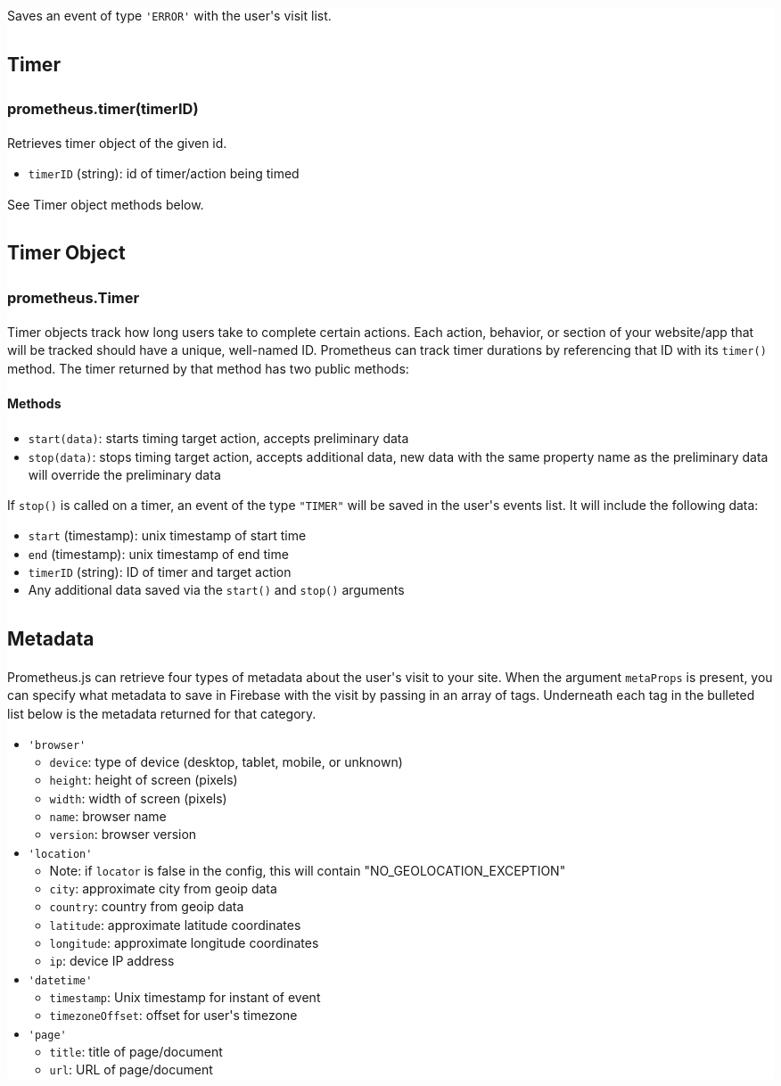 Saves an event of type `'ERROR'` with the user's visit list.

## Timer
### prometheus.timer(timerID)
Retrieves timer object of the given id.
+ `timerID` (string): id of timer/action being timed

See Timer object methods below.

## Timer Object
### prometheus.Timer
Timer objects track how long users take to complete certain actions. Each action, behavior, or section of your website/app that will be tracked should have a unique, well-named ID. Prometheus can track timer durations by referencing that ID with its `timer()` method. The timer returned by that method has two public methods:

#### Methods
+ `start(data)`: starts timing target action, accepts preliminary data
+ `stop(data)`: stops timing target action, accepts additional data, new data with the same property name as the preliminary data will override the preliminary data

If `stop()` is called on a timer, an event of the type `"TIMER"` will be saved in the user's events list. It will include the following data:
+ `start` (timestamp): unix timestamp of start time
+ `end` (timestamp): unix timestamp of end time
+ `timerID` (string): ID of timer and target action
+ Any additional data saved via the `start()` and `stop()` arguments

## Metadata
Prometheus.js can retrieve four types of metadata about the user's visit to your site. When the argument `metaProps` is present, you can specify what metadata to save in Firebase with the visit by passing in an array of tags. Underneath each tag in the bulleted list below is the metadata returned for that category.
+ `'browser'`
    +  `device`: type of device (desktop, tablet, mobile, or unknown)
    +  `height`: height of screen (pixels)
    +  `width`: width of screen (pixels)
    +  `name`: browser name
    +  `version`: browser version
+ `'location'`
    + Note: if `locator` is false in the config, this will contain "NO_GEOLOCATION_EXCEPTION"
    + `city`: approximate city from geoip data
    + `country`: country from geoip data
    + `latitude`: approximate latitude coordinates
    + `longitude`: approximate longitude coordinates
    + `ip`: device IP address
+ `'datetime'`
    + `timestamp`: Unix timestamp for instant of event
    + `timezoneOffset`: offset for user's timezone
+ `'page'`
    +  `title`: title of page/document
    +  `url`: URL of page/document
